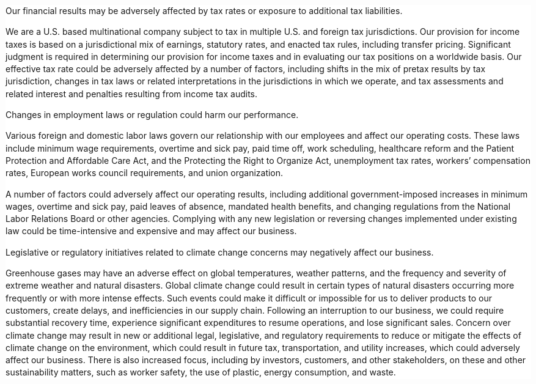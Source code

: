 Our financial results may be adversely affected by tax rates or exposure to additional tax liabilities.

We are a U.S. based multinational company subject to tax in multiple U.S. and foreign tax jurisdictions. Our provision for
income  taxes  is  based  on  a  jurisdictional  mix  of  earnings,  statutory  rates,  and  enacted  tax  rules,  including  transfer
pricing. Significant judgment is required in determining our provision for income taxes and in evaluating our tax positions
on a worldwide basis. Our effective tax rate could be adversely affected by a number of factors, including shifts in the
mix  of  pretax  results  by  tax  jurisdiction,  changes  in  tax  laws  or  related  interpretations  in  the  jurisdictions  in  which  we
operate, and tax assessments and related interest and penalties resulting from income tax audits.

Changes in employment laws or regulation could harm our performance.

Various  foreign  and  domestic  labor  laws  govern  our  relationship  with  our  employees  and  affect  our  operating  costs.
These  laws  include  minimum  wage  requirements,  overtime  and  sick  pay,  paid  time  off,  work  scheduling,  healthcare
reform and the Patient Protection and Affordable Care Act, and the Protecting the Right to Organize Act, unemployment
tax rates, workers’ compensation rates, European works council requirements, and union organization.

A number of factors could adversely affect our operating results, including additional government-imposed increases in
minimum wages, overtime and sick pay, paid leaves of absence, mandated health benefits, and changing regulations
from the National Labor Relations Board or other agencies. Complying with any new legislation or reversing changes
implemented under existing law could be time-intensive and expensive and may affect our business.

Legislative or regulatory initiatives related to climate change concerns may negatively affect our business.

Greenhouse  gases  may  have  an  adverse  effect  on  global  temperatures,  weather  patterns,  and  the  frequency  and
severity  of  extreme  weather  and  natural  disasters.  Global  climate  change  could  result  in  certain  types  of  natural
disasters occurring more frequently or with more intense effects. Such events could make it difficult or impossible for us
to deliver products to our customers, create delays, and inefficiencies in our supply chain. Following an interruption to
our business, we could require substantial recovery time, experience significant expenditures to resume operations, and
lose  significant  sales.  Concern  over  climate  change  may  result  in  new  or  additional  legal,  legislative,  and  regulatory
requirements to reduce or mitigate the effects of climate change on the environment, which could result in future tax,
transportation, and utility increases, which could adversely affect our business. There is also increased focus, including
by investors, customers, and other stakeholders, on these and other sustainability matters, such as worker safety, the
use of plastic, energy consumption, and waste.
